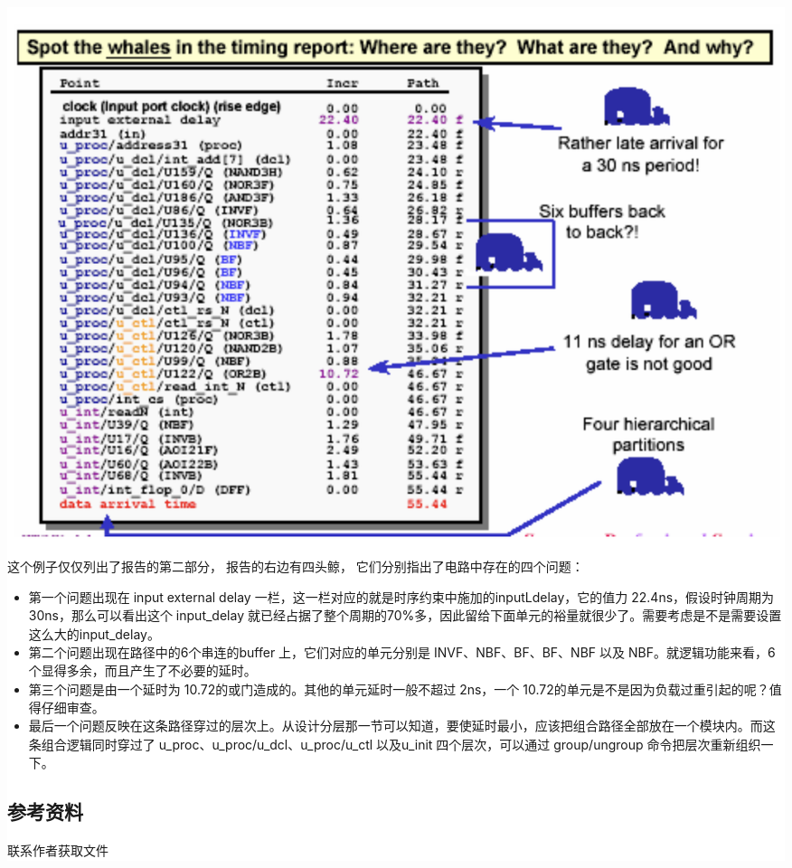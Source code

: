 ![eg](image-31.png)

这个例⼦仅仅列出了报告的第⼆部分， 报告的右边有四头鲸， 它们分别指出了电路中存在的四个问题：

- 第⼀个问题出现在 input external delay ⼀栏，这⼀栏对应的就是时序约束中施加的inputLdelay，它的值力 22.4ns，假设时钟周期为30ns，那么可以看出这个 input_delay 就已经占据了整个周期的70%多，因此留给下面单元的裕量就很少了。需要考虑是不是需要设置这么大的input_delay。
- 第二个问题出现在路径中的6个串连的buffer 上，它们对应的单元分别是 INVF、NBF、BF、BF、NBF 以及 NBF。就逻辑功能来看，6个显得多余，而且产生了不必要的延时。
- 第三个问题是由一个延时为 10.72的或门造成的。其他的单元延时一般不超过 2ns，一个 10.72的单元是不是因为负载过重引起的呢？值得仔细审查。
- 最后一个问题反映在这条路径穿过的层次上。从设计分层那一节可以知道，要使延时最小，应该把组合路径全部放在一个模块内。而这条组合逻辑同时穿过了 u_proc、u_proc/u_dcl、u_proc/u_ctl 以及u_init 四个层次，可以通过 group/ungroup 命令把层次重新组织一下。

## 参考资料

联系作者获取文件
